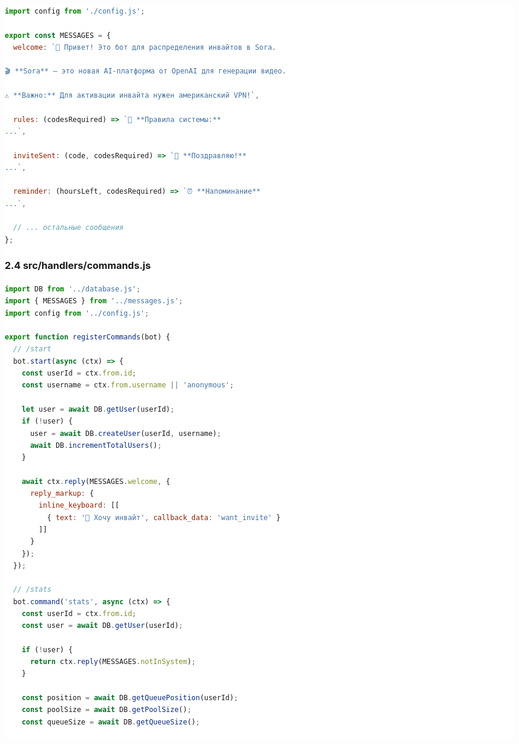 ```javascript
import config from './config.js';

export const MESSAGES = {
  welcome: `👋 Привет! Это бот для распределения инвайтов в Sora.

🎬 **Sora** — это новая AI-платформа от OpenAI для генерации видео.

⚠️ **Важно:** Для активации инвайта нужен американский VPN!`,

  rules: (codesRequired) => `📜 **Правила системы:**
...`,

  inviteSent: (code, codesRequired) => `🎉 **Поздравляю!**
...`,

  reminder: (hoursLeft, codesRequired) => `⏰ **Напоминание**
...`,
  
  // ... остальные сообщения
};
```

### 2.4 src/handlers/commands.js

```javascript
import DB from '../database.js';
import { MESSAGES } from '../messages.js';
import config from '../config.js';

export function registerCommands(bot) {
  // /start
  bot.start(async (ctx) => {
    const userId = ctx.from.id;
    const username = ctx.from.username || 'anonymous';
    
    let user = await DB.getUser(userId);
    if (!user) {
      user = await DB.createUser(userId, username);
      await DB.incrementTotalUsers();
    }
    
    await ctx.reply(MESSAGES.welcome, {
      reply_markup: {
        inline_keyboard: [[
          { text: '🎫 Хочу инвайт', callback_data: 'want_invite' }
        ]]
      }
    });
  });

  // /stats
  bot.command('stats', async (ctx) => {
    const userId = ctx.from.id;
    const user = await DB.getUser(userId);
    
    if (!user) {
      return ctx.reply(MESSAGES.notInSystem);
    }
    
    const position = await DB.getQueuePosition(userId);
    const poolSize = await DB.getPoolSize();
    const queueSize = await DB.getQueueSize();
    
```